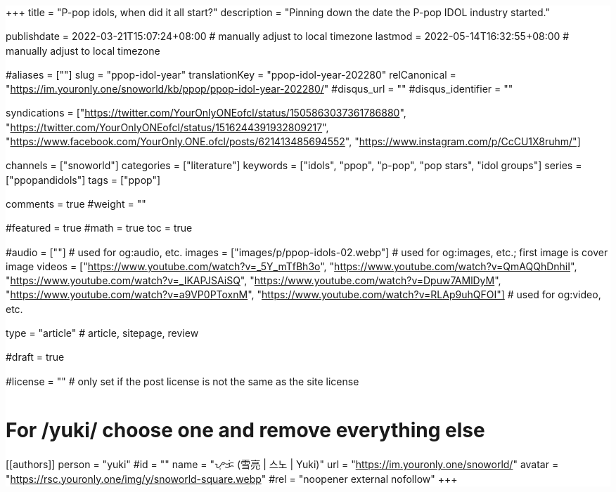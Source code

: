 +++
title = "P-pop idols, when did it all start?"
description = "Pinning down the date the P-pop IDOL industry started."

publishdate = 2022-03-21T15:07:24+08:00                                          # manually adjust to local timezone
lastmod = 2022-05-14T16:32:55+08:00                                     # manually adjust to local timezone

#aliases = [""]
slug = "ppop-idol-year"
translationKey = "ppop-idol-year-202280"
relCanonical = "https://im.youronly.one/snoworld/kb/ppop/ppop-idol-year-202280/"
#disqus_url = ""
#disqus_identifier = ""

syndications = ["https://twitter.com/YourOnlyONEofcl/status/1505863037361786880", "https://twitter.com/YourOnlyONEofcl/status/1516244391932809217", "https://www.facebook.com/YourOnly.ONE.ofcl/posts/621413485694552", "https://www.instagram.com/p/CcCU1X8ruhm/"]

channels = ["snoworld"]
categories = ["literature"]
keywords = ["idols", "ppop", "p-pop", "pop stars", "idol groups"]
series = ["ppopandidols"]
tags = ["ppop"]

comments = true
#weight = ""

#featured = true
#math = true
toc = true

#audio = [""]                                                          # used for og:audio, etc.
images = ["images/p/ppop-idols-02.webp"]                 # used for og:images, etc.; first image is cover image
videos = ["https://www.youtube.com/watch?v=_5Y_mTfBh3o", "https://www.youtube.com/watch?v=QmAQQhDnhiI", "https://www.youtube.com/watch?v=_IKAPJSAiSQ", "https://www.youtube.com/watch?v=Dpuw7AMlDyM", "https://www.youtube.com/watch?v=a9VP0PToxnM", "https://www.youtube.com/watch?v=RLAp9uhQFOI"]                         # used for og:video, etc.

type = "article"                                                           # article, sitepage, review

#draft = true

#license = ""                                                         # only set if the post license is not the same as the site license

# For /yuki/ choose one and remove everything else
[[authors]]
  person = "yuki"
  #id = ""
  name = "ᜌᜓᜃᜒ (雪亮 | 스노 | Yuki)"
  url = "https://im.youronly.one/snoworld/"
  avatar = "https://rsc.youronly.one/img/y/snoworld-square.webp"
  #rel = "noopener external nofollow"
+++


[^npr-smap-upped-ante]: NPR: [Why The Blueprint For K-Pop Actually Came From Japan](https://www.npr.org/2019/01/08/683339743/why-the-blueprint-for-k-pop-actually-came-from-japan "NPR: Why The Blueprint For K-Pop Actually Came From Japan")
[^morning-musume-songs-i-wish]: [Morning Musume] YouTube: [I Wish](https://www.youtube.com/watch?v=GzSzUhUPNdI "Morning Musume: I Wish")
[^morning-musume-songs-the-peace]: [Morning Musume] YouTube: [The Peace!](https://www.youtube.com/watch?v=Ivu76DXX2Es "Morning Musume: The Peace!")
[^onyanko-club-songs-sailor-fuku-o-nugasanai-de]: [Onyanko Club] YouTube: [<bdi lang="ja-Latn">Sailor Fuku o Nugasanai de</bdi> (<bdi lang="ja">セーラー服を脱がさないで</bdi> / <bdi lang="ja-Latn">Sērā Fuku o Nugasanai de</bdi>)](https://www.youtube.com/watch?v=83uFs-o1yBA "Onyanko Club: Sailor Fuku o Nugasanai de (セーラー服を脱がさないで / Sērā Fuku o Nugasanai de)")
[^2ne1-songs-fire]: [2NE1] YouTube: [Fire](https://www.youtube.com/watch?v=5S1Z2sUFTGo "2NE1: Fire")
[^2ne1-songs-i-dont-care]: [2NE1] YouTube: [I Don't Care](https://www.youtube.com/watch?v=FVIdyq_OlNc "2NE1: I Don't Care")
[^snsd-songs-gee]: [Girls' Generation] YouTube: [Gee](https://www.youtube.com/watch?v=U7mPqycQ0tQ "Girls' Generation: Gee")
[^snsd-songs-genie]: [Girls' Generation] YouTube: [Genie](https://www.youtube.com/watch?v=6SwiSpudKWI "Girls' Generation: Genie")
[^alamat-songs-kbye]: [Alamat (<bdi lang="tl-Tglg">ᜀᜎᜋᜆ᜔</bdi>)] YouTube: [kbye](https://www.youtube.com/watch?v=I7vPP-yIhY0 "Alamat: kbye")
[^bini-songs-born-to-win]: [Bini (<bdi lang="tl-Tglg">ᜊᜒᜈᜒ</bdi>)] YouTube: [Born To Win](https://www.youtube.com/watch?v=Lcel5TXVuRE "Bini: Born To Win")
[^mnl48-songs-pag-ibig-fortune-cookie]: [MNL48 (<bdi lang="tl-Tglg">ᜋ᜔ᜈ᜔ᜎ᜔48</bdi>)] YouTube: [Pag-ibig Fortune Cookie](https://www.youtube.com/watch?v=52EeHPhSk5c "MNL48: Pag-ibig Fortune Cookie")
[^ugg-songs-kalimot]: [UGG (<bdi lang="tl-Tglg">ᜂᜄ᜔ᜄ᜔</bdi> / U Go Girls)] YouTube: [Kalimot](https://www.youtube.com/watch?v=V87iMAmwRLY "UGG (U Go Girls): Kalimot")
[^manila-bulletin-sandara-park-inspiring-return]: Manila Bulletin: [Inspiring Return](https://web.archive.org/web/20180410135731/https://entertainment.mb.com.ph/2017/05/11/inspiring-return/ "Manila Bulletin: Inspiring Return")
[^abs-cbn-entertainment-sandara-park-krung-krung]: ABS-CBN Entertainment YouTube: [Where did Krung-Krung start?](https://www.youtube.com/watch?v=xB5b1PSGnFQ "ABS-CBN Entertainment: Where did Krung-Krung start?")
